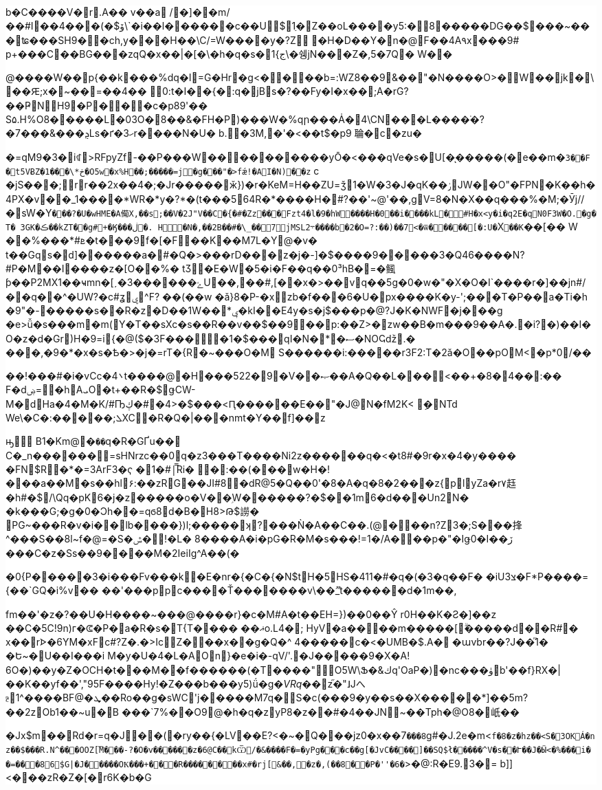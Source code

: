  b�Ϲ����V�r.A��
v��a /�]��m/�� # I��4���(�$ۆ\`�i��l������c��U$1ַ�Z��οL����y5:�8�����DG��$���~���ʨ���SH9��ch,y���H��\C/=W����y�?Z �H�D��Y�n�@F��4A٩\ x���9# p+���C��ΒG���zqQ�x��|�[�\�h�q�s�ج}1\�쉥jN���Z�,5�7Q� W��
 
 @����W��p{��k���%dq�I=G�Hr�g<����b=:WZ8��9&��"�N����O>�W��jk�\��Ԙ;x�~��=��4�� 0:t�I��{�:q�jBs�?��Fy�I�x��;A�rG?��ҎNH9�P���c�p89'�� S۵.H%O8�����L�03O�8��&�FH�P)�� �W�%qր���Ȧ�4\CN���L����֔�?�7���&���ܯLs�ґ�3ހr����N� U� b.�3M,�'�<��t$�p9 䎾�c�zu�
 
 �=qM9�3�iꁍ>RFpyZf-��P���W������� ���yŌ�<���qVe�s�U[�ͅ�����(�e��m�`3��­F�t5VɃZ�1���\*ڂ  �O5w�x%H��;�����=j�g���"�>fǽ!�AI�N)��z` c
�jS���;rr��2x��4�;�Jr�����ӂ})�r�KeM=H��ZU=ǯ1�W�3�J�qK��ݫJW��O"�FPN�K��h�4PX�v��\_1����\*WR�\*y�?\*�(t���564R�\*����H�#?��'~@'��,gV=8�N�X��q���%�M;�Ӯj//�sW�Y`���?�U�wHME�A僃X,��s;��V�2J"V��C�{�#�Zz���Fzt4�l�9�hW����H�0��i����kL�#H�x< y�i�q2E�qN0F3W�O.�g�T�
3GK�ڪ��kZT��g#+�Ӄ���ڶ�.
H�N�,��2B��#�\_��7jMSL܋2����b�2�O=?:��)��7<�ѿ���͊��[�:U�`X`��K`��[�� W ��%���\*#ܧ�t���9f�[�F��K��M7L�Y@�v�
t��Gqs�d]������a�#�Q�>���rD���z�j�-]�$����9�����3�Q46����N?#P�M��I����z�[O��%�
tӠ�E�W�5�i�F��q��0³hB�=�鲺ƥ��P2MX1��ҹmn�[ˏ�ۓ������3U��,��#,[��x�>��vq��5g�0�w�"�X�O�I`����r�]��jn#/��q��^�UW?�c#ʓۑ^F?
��(��w �ǎ}8�P-�xzb�f���6�U�px����K�y-';���T�P��a�Ti�h �9"�-�����s��R�z�D��1W��\*ݷ�kI��E4y�s�j$���p�@?J�K�NWF�j���g �e>ǚ�s���m�m(Y�T��sXc�s��R��v��$��9��p:��Z>�zw��B�m���9��A�.�i?�)��I�O�z�d�Gr)H�9=i{�@($�3F����1�$���qI�N�\*�ސ�NOҀǆ.�
���,�9�\*�x�s�Ҍ�>�j�=rT�{R�~���O�M S�� ����i:�����r3F2:T�2ă�O��pOM< �p\*0/��
 
 ��!���#�i�vCc�4܌t����@�H���522�9�V��ޞ��A�Q��L���<��+�8�4��:��
F�dۻ=�hAܝO�t+��R� $ǥCW-M�dHa�4�M�K/#Ҧڮ�#�4>�$���<Ԥ����΢��E��"�J@N�fM2K< ި�NTd
We\�C�:���ܠ;��޽XC�R�Q�|��\�nmt�Y��f]��z
 
 ԣ
B1�Km@�`�� `q�R�GҐu��
C�\_n������=sHNrzc��0q�z3���T����Ni2z������q�<�t8#�9r�x�4�y���� �FN$R�\*� =3ArF3�ҁ
�1�#|̿Ri� �:��(���w�H�!���a��M�s��hl۶:��zRG��JI#8�dR@5�Q��0'�8�A�q�8�2���z{plyZa�r٧䞝�h#�$/\Qq�pK6�j�z�����o�V��ۭW������?�$��1m6�d���Un2N�
�k���G;�g�0�Ͻh��=qϭ8d�B�H8>Թ$䜎�
PG~���R� v�i��lb����})l;�����ʞ?���Ǹ�A��C��.(@���n?Z3�;S���捀^���S��8l~f�@=�S�ݜ�!�L� 8����A�i�pG�R�M�s���!=1�/A���p�"�Iǥ 0�I��ڒ ���C�z�Ss��9����M�2IeiIg^A��(�
 
 �0  {P�����3�i���Fv���k�E�nr�{�C�{�N$tH�5HS�411�#�q�(�3�q��F � �iUצ3�F\*P����={��`GQ�i%v�� ��'���pp\c����Ť�������v\��ޫ\_ t������d�1m��,
 
 fm��'�z�?��U�H����~���@����r}�c�M#A�t��EH=})��0��Ŷ r0H��K�Ƨ�]��z
��C�5C!9n)г�ᕳ�P�a�R�s�T{T���� ��ޣo.L4�;
HyV�а����m�����[ۗ�����ԁ��R#�
х��rᗌ�6YM�xFc#?Z�.�>IcZ���x��g�Q�^
4���� �c�<�UMB�$.A� �աvbr��?J��ͫ1� �Ե~�U��I���i M�y�U�4�L�AOn}�e�i�-qV/'.�J�����9�X�A! 6O�)��y�Z�OCH�t���M��f������(�T����"O5W\Ֆ�&كq'OaP�)�nc���ۈb'��f}R X� |��K��yf��',"95F����Hy!�Z���b���y5)ǘ�g�$VRq��$z֞�"˩Jへⳉ1^����BF@�ܜ��Ro��g�sWC'j�����M7q�S�c(���9�y��  s��X�����\*]��5m?��2zOb1��~u�B
���`7%��O9@�h�q�zyP8�z��#�4��JN~��Tph�@O8�㞴��
 
 � Jx$m��Rd�r=q�J��(� ry��{�LV��E?<�~�Q���jz0�x��7`���8`g#�J.2e�m<`f�8�z�hz��<S�3OKÁ�nz��$���R.N ^���OOZ[M܏���-?�O�v������z�6@C��kѾ/�&����F�=�yPg��򨓶�c��g[�JvC����]��SQ$ł�����^V�s��Ւ��J�Ӹ<�%���i� �=���86$G|�J�����OҞ���+���R��������x#�rj[&��,�z�,(��8��P�''�6�`>�@:R�E9.3�=
b]]<���zR�Z�[�r6K�b�G
 